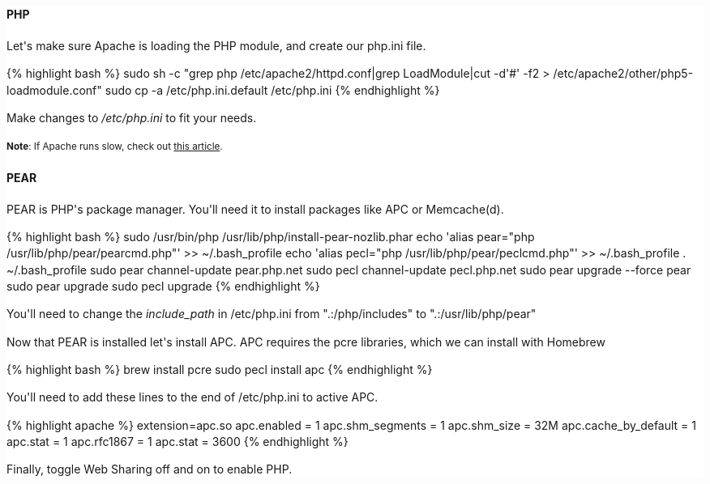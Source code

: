 #### PHP

Let's make sure Apache is loading the PHP module, and create our php.ini file.

{% highlight bash %}
sudo sh -c "grep php /etc/apache2/httpd.conf|grep LoadModule|cut -d'#' -f2 > /etc/apache2/other/php5-loadmodule.conf"
sudo cp -a /etc/php.ini.default /etc/php.ini
{% endhighlight %}

Make changes to */etc/php.ini* to fit your needs.

<p><small><strong>Note</strong>: If Apache runs slow, check out <a href="http://www.gigoblog.com/2011/09/06/apache-runs-slow-in-mac-os-x-lion-speed-up-apache-in-10-7/">this article</a>.</small></p>

#### PEAR

PEAR is PHP's package manager. You'll need it to install packages like APC or Memcache(d).

{% highlight bash %}
sudo /usr/bin/php /usr/lib/php/install-pear-nozlib.phar
echo 'alias pear="php /usr/lib/php/pear/pearcmd.php"' >> ~/.bash_profile
echo 'alias pecl="php /usr/lib/php/pear/peclcmd.php"' >> ~/.bash_profile
. ~/.bash_profile
sudo pear channel-update pear.php.net
sudo pecl channel-update pecl.php.net
sudo pear upgrade --force pear
sudo pear upgrade
sudo pecl upgrade
{% endhighlight %}

You'll need to change the *include_path* in /etc/php.ini from ".:/php/includes" to ".:/usr/lib/php/pear"

Now that PEAR is installed let's install APC. APC requires the pcre libraries, which we can install with Homebrew

{% highlight bash %}
brew install pcre
sudo pecl install apc
{% endhighlight %}

You'll need to add these lines to the end of /etc/php.ini to active APC.

{% highlight apache %}
extension=apc.so
apc.enabled = 1
apc.shm_segments = 1
apc.shm_size = 32M
apc.cache_by_default = 1
apc.stat = 1
apc.rfc1867 = 1
apc.stat = 3600
{% endhighlight %}

Finally, toggle Web Sharing off and on to enable PHP.
